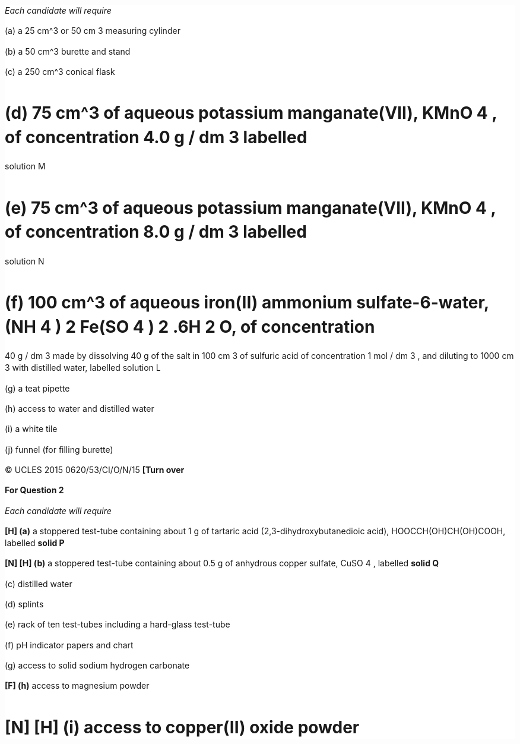 _Each candidate will require_ 

 (a) a 25 cm^3 or 50 cm 3 measuring cylinder 

 (b) a 50 cm^3 burette and stand 

 (c) a 250 cm^3 conical flask 

# (d) 75 cm^3 of aqueous potassium manganate(VII), KMnO 4 , of concentration 4.0 g / dm 3 labelled 

 solution M 

# (e) 75 cm^3 of aqueous potassium manganate(VII), KMnO 4 , of concentration 8.0 g / dm 3 labelled 

 solution N 

# (f) 100 cm^3 of aqueous iron(II) ammonium sulfate-6-water, (NH 4 ) 2 Fe(SO 4 ) 2 .6H 2 O, of concentration 

 40 g / dm 3 made by dissolving 40 g of the salt in 100 cm 3 of sulfuric acid of concentration 1 mol / dm 3 , and diluting to 1000 cm 3 with distilled water, labelled solution L 

 (g) a teat pipette 

 (h) access to water and distilled water 

 (i) a white tile 

 (j) funnel (for filling burette) 


© UCLES 2015 0620/53/CI/O/N/15 **[Turn over** 

**For Question 2** 

_Each candidate will require_ 

**[H] (a)** a stoppered test-tube containing about 1 g of tartaric acid (2,3-dihydroxybutanedioic acid), HOOCCH(OH)CH(OH)COOH, labelled **solid P** 

**[N] [H] (b)** a stoppered test-tube containing about 0.5 g of anhydrous copper sulfate, CuSO 4 , labelled **solid Q** 

 (c) distilled water 

 (d) splints 

 (e) rack of ten test-tubes including a hard-glass test-tube 

 (f) pH indicator papers and chart 

 (g) access to solid sodium hydrogen carbonate 

**[F] (h)** access to magnesium powder 

# [N] [H] (i) access to copper(II) oxide powder 
